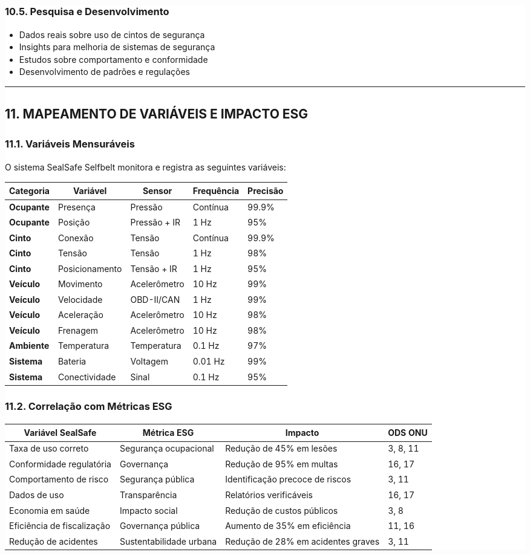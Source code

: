 ### 10.5. Pesquisa e Desenvolvimento

- Dados reais sobre uso de cintos de segurança
- Insights para melhoria de sistemas de segurança
- Estudos sobre comportamento e conformidade
- Desenvolvimento de padrões e regulações

---

## 11. MAPEAMENTO DE VARIÁVEIS E IMPACTO ESG

### 11.1. Variáveis Mensuráveis

O sistema SealSafe Selfbelt monitora e registra as seguintes variáveis:

| Categoria    | Variável       | Sensor       | Frequência | Precisão |
| ------------ | -------------- | ------------ | ---------- | -------- |
| **Ocupante** | Presença       | Pressão      | Contínua   | 99.9%    |
| **Ocupante** | Posição        | Pressão + IR | 1 Hz       | 95%      |
| **Cinto**    | Conexão        | Tensão       | Contínua   | 99.9%    |
| **Cinto**    | Tensão         | Tensão       | 1 Hz       | 98%      |
| **Cinto**    | Posicionamento | Tensão + IR  | 1 Hz       | 95%      |
| **Veículo**  | Movimento      | Acelerômetro | 10 Hz      | 99%      |
| **Veículo**  | Velocidade     | OBD-II/CAN   | 1 Hz       | 99%      |
| **Veículo**  | Aceleração     | Acelerômetro | 10 Hz      | 98%      |
| **Veículo**  | Frenagem       | Acelerômetro | 10 Hz      | 98%      |
| **Ambiente** | Temperatura    | Temperatura  | 0.1 Hz     | 97%      |
| **Sistema**  | Bateria        | Voltagem     | 0.01 Hz    | 99%      |
| **Sistema**  | Conectividade  | Sinal        | 0.1 Hz     | 95%      |

### 11.2. Correlação com Métricas ESG

| Variável SealSafe          | Métrica ESG             | Impacto                            | ODS ONU  |
| -------------------------- | ----------------------- | ---------------------------------- | -------- |
| Taxa de uso correto        | Segurança ocupacional   | Redução de 45% em lesões           | 3, 8, 11 |
| Conformidade regulatória   | Governança              | Redução de 95% em multas           | 16, 17   |
| Comportamento de risco     | Segurança pública       | Identificação precoce de riscos    | 3, 11    |
| Dados de uso               | Transparência           | Relatórios verificáveis            | 16, 17   |
| Economia em saúde          | Impacto social          | Redução de custos públicos         | 3, 8     |
| Eficiência de fiscalização | Governança pública      | Aumento de 35% em eficiência       | 11, 16   |
| Redução de acidentes       | Sustentabilidade urbana | Redução de 28% em acidentes graves | 3, 11    |
